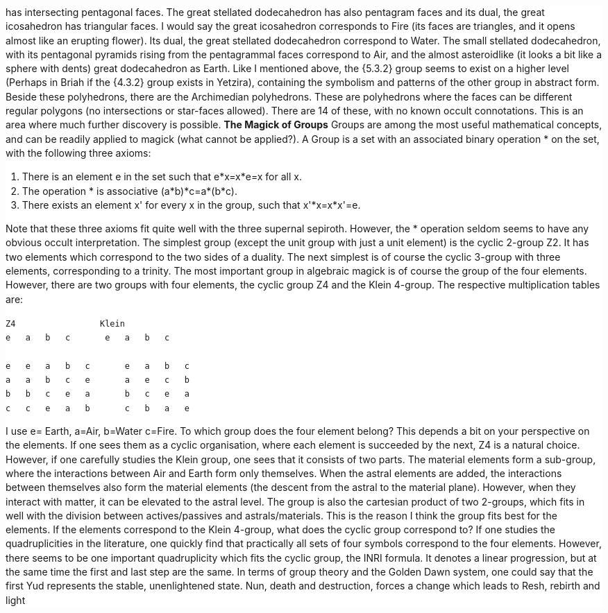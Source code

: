 has intersecting pentagonal faces. The great stellated dodecahedron has
also pentagram faces and its dual, the great icosahedron has triangular
faces. I would say the great icosahedron corresponds to Fire (its faces
are triangles, and it opens almost like an erupting flower). Its dual,
the great stellated dodecahedron correspond to Water. The small
stellated dodecahedron, with its pentagonal pyramids rising from the
pentagrammal faces correspond to Air, and the almost asteroidlike (it
looks a bit like a sphere with dents) great dodecahedron as Earth. Like
I mentioned above, the {5.3.2} group seems to exist on a higher level
(Perhaps in Briah if the {4.3.2} group exists in Yetzira), containing
the symbolism and patterns of the other group in abstract form. Beside
these polyhedrons, there are the Archimedian polyhedrons. These are
polyhedrons where the faces can be different regular polygons (no
intersections or star-faces allowed). There are 14 of these, with no
known occult connotations. This is an area where much further discovery
is possible. **The Magick of Groups** Groups are among the most useful
mathematical concepts, and can be readily applied to magick (what cannot
be applied?). A Group is a set with an associated binary operation \* on
the set, with the following three axioms:

1.  There is an element e in the set such that e\*x=x\*e=x for all x.
2.  The operation \* is associative (a\*b)\*c=a\*(b\*c).
3.  There exists an element x' for every x in the group, such that
    x'\*x=x\*x'=e.

Note that these three axioms fit quite well with the three supernal
sepiroth. However, the \* operation seldom seems to have any obvious
occult interpretation. The simplest group (except the unit group with
just a unit element) is the cyclic 2-group Z2. It has two elements which
correspond to the two sides of a duality. The next simplest is of course
the cyclic 3-group with three elements, corresponding to a trinity. The
most important group in algebraic magick is of course the group of the
four elements. However, there are two groups with four elements, the
cyclic group Z4 and the Klein 4-group. The respective multiplication
tables are:

    Z4                 Klein
    e   a   b   c       e   a   b   c

    e   e   a   b   c       e   a   b   c
    a   a   b   c   e       a   e   c   b
    b   b   c   e   a       b   c   e   a
    c   c   e   a   b       c   b   a   e

I use e= Earth, a=Air, b=Water c=Fire. To which group does the four
element belong? This depends a bit on your perspective on the elements.
If one sees them as a cyclic organisation, where each element is
succeeded by the next, Z4 is a natural choice. However, if one carefully
studies the Klein group, one sees that it consists of two parts. The
material elements form a sub-group, where the interactions between Air
and Earth form only themselves. When the astral elements are added, the
interactions between themselves also form the material elements (the
descent from the astral to the material plane). However, when they
interact with matter, it can be elevated to the astral level. The group
is also the cartesian product of two 2-groups, which fits in well with
the division between actives/passives and astrals/materials. This is the
reason I think the group fits best for the elements. If the elements
correspond to the Klein 4-group, what does the cyclic group correspond
to? If one studies the quadruplicities in the literature, one quickly
find that practically all sets of four symbols correspond to the four
elements. However, there seems to be one important quadruplicity which
fits the cyclic group, the INRI formula. It denotes a linear
progression, but at the same time the first and last step are the same.
In terms of group theory and the Golden Dawn system, one could say that
the first Yud represents the stable, unenlightened state. Nun, death and
destruction, forces a change which leads to Resh, rebirth and light